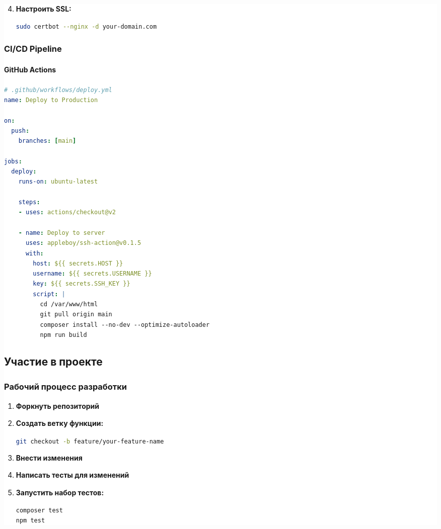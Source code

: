 4. **Настроить SSL:**
   ```bash
   sudo certbot --nginx -d your-domain.com
   ```

### CI/CD Pipeline

#### GitHub Actions

```yaml
# .github/workflows/deploy.yml
name: Deploy to Production

on:
  push:
    branches: [main]

jobs:
  deploy:
    runs-on: ubuntu-latest
    
    steps:
    - uses: actions/checkout@v2
    
    - name: Deploy to server
      uses: appleboy/ssh-action@v0.1.5
      with:
        host: ${{ secrets.HOST }}
        username: ${{ secrets.USERNAME }}
        key: ${{ secrets.SSH_KEY }}
        script: |
          cd /var/www/html
          git pull origin main
          composer install --no-dev --optimize-autoloader
          npm run build
```

## Участие в проекте

### Рабочий процесс разработки

1. **Форкнуть репозиторий**
2. **Создать ветку функции:**
   ```bash
   git checkout -b feature/your-feature-name
   ```

3. **Внести изменения**
4. **Написать тесты для изменений**
5. **Запустить набор тестов:**
   ```bash
   composer test
   npm test
   ```
